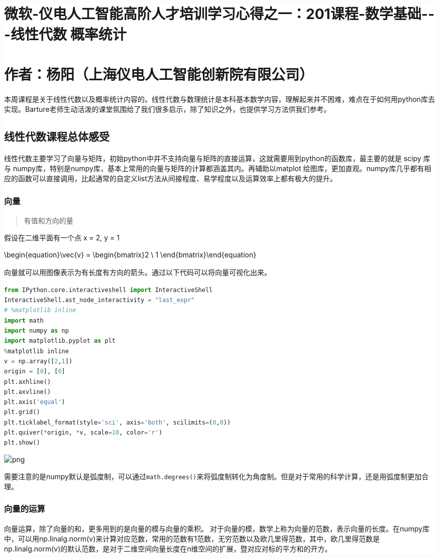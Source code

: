 
# 微软-仪电人工智能高阶人才培训学习心得之一：201课程-数学基础---线性代数 概率统计

# 作者：杨阳（上海仪电人工智能创新院有限公司）

本周课程是关于线性代数以及概率统计内容的。线性代数与数理统计是本科基本数学内容，理解起来并不困难，难点在于如何用python库去实现。Barture老师生动活泼的课堂氛围给了我们很多启示，除了知识之外，也提供学习方法供我们参考。

## 线性代数课程总体感受
线性代数主要学习了向量与矩阵，初始python中并不支持向量与矩阵的直接运算，这就需要用到python的函数库，最主要的就是 scipy 库与 numpy库，特别是numpy库，基本上常用的向量与矩阵的计算都涵盖其内。再辅助以matplot 绘图库，更加直观。numpy库几乎都有相应的函数可以直接调用，比起通常的自定义list方法从间接程度、易学程度以及运算效率上都有极大的提升。


### 向量 
> 有值和方向的量

假设在二维平面有一个点 x = 2, y = 1

\begin{equation}\vec{v} = \begin{bmatrix}2 \\ 1 \end{bmatrix}\end{equation}

向量就可以用图像表示为有长度有方向的箭头。通过以下代码可以将向量可视化出来。


```python
from IPython.core.interactiveshell import InteractiveShell
InteractiveShell.ast_node_interactivity = "last_expr"
# %matplotlib inline
import math
import numpy as np
import matplotlib.pyplot as plt
%matplotlib inline
v = np.array([2,1])
origin = [0], [0]
plt.axhline()
plt.axvline()
plt.axis('equal')
plt.grid()
plt.ticklabel_format(style='sci', axis='both', scilimits=(0,0))
plt.quiver(*origin, *v, scale=10, color='r')
plt.show()
```


![png](output_2_0.png)


需要注意的是numpy默认是弧度制，可以通过`math.degrees()`来将弧度制转化为角度制。但是对于常用的科学计算，还是用弧度制更加合理。

### 向量的运算
向量运算，除了向量的和，更多用到的是向量的模与向量的乘积。
对于向量的模，数学上称为向量的范数，表示向量的长度。在numpy库中，可以用np.linalg.norm(v)来计算对应范数，常用的范数有1范数，无穷范数以及欧几里得范数，其中，欧几里得范数是np.linalg.norm(v)的默认范数，是对于二维空间向量长度在n维空间的扩展，暨对应对标的平方和的开方。
